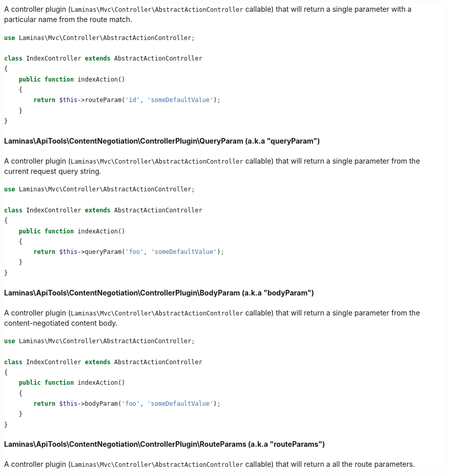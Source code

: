 A controller plugin (`Laminas\Mvc\Controller\AbstractActionController` callable) that will return a
single parameter with a particular name from the route match.

```php
use Laminas\Mvc\Controller\AbstractActionController;

class IndexController extends AbstractActionController
{
    public function indexAction()
    {
        return $this->routeParam('id', 'someDefaultValue');
    }
}
```

#### Laminas\ApiTools\ContentNegotiation\ControllerPlugin\QueryParam (a.k.a "queryParam")

A controller plugin (`Laminas\Mvc\Controller\AbstractActionController` callable) that will return a
single parameter from the current request query string.

```php
use Laminas\Mvc\Controller\AbstractActionController;

class IndexController extends AbstractActionController
{
    public function indexAction()
    {
        return $this->queryParam('foo', 'someDefaultValue');
    }
}
```

#### Laminas\ApiTools\ContentNegotiation\ControllerPlugin\BodyParam (a.k.a "bodyParam")

A controller plugin (`Laminas\Mvc\Controller\AbstractActionController` callable) that will return a
single parameter from the content-negotiated content body.


```php
use Laminas\Mvc\Controller\AbstractActionController;

class IndexController extends AbstractActionController
{
    public function indexAction()
    {
        return $this->bodyParam('foo', 'someDefaultValue');
    }
}
```

#### Laminas\ApiTools\ContentNegotiation\ControllerPlugin\RouteParams (a.k.a "routeParams")

A controller plugin (`Laminas\Mvc\Controller\AbstractActionController` callable) that will return a
all the route parameters.
